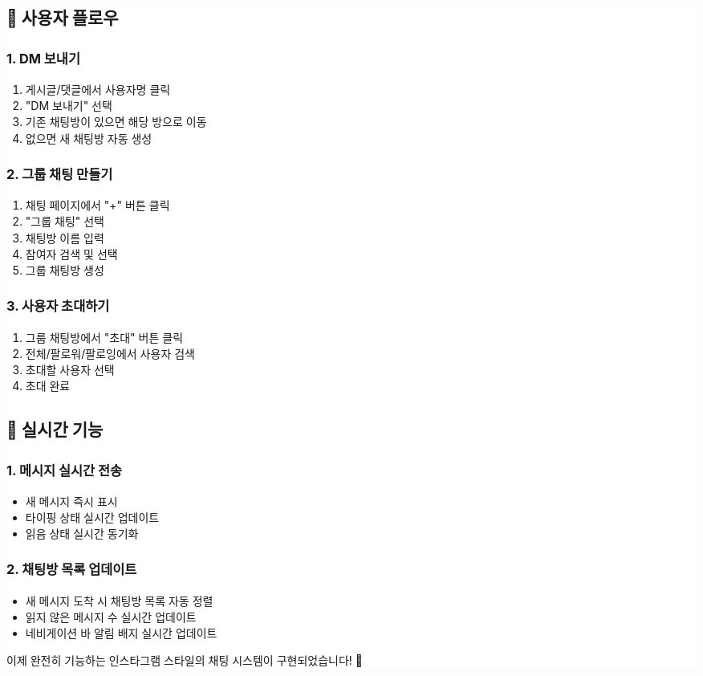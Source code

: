 ## 📱 사용자 플로우

### 1. DM 보내기
1. 게시글/댓글에서 사용자명 클릭
2. "DM 보내기" 선택
3. 기존 채팅방이 있으면 해당 방으로 이동
4. 없으면 새 채팅방 자동 생성

### 2. 그룹 채팅 만들기
1. 채팅 페이지에서 "+" 버튼 클릭
2. "그룹 채팅" 선택
3. 채팅방 이름 입력
4. 참여자 검색 및 선택
5. 그룹 채팅방 생성

### 3. 사용자 초대하기
1. 그룹 채팅방에서 "초대" 버튼 클릭
2. 전체/팔로워/팔로잉에서 사용자 검색
3. 초대할 사용자 선택
4. 초대 완료

## 🔄 실시간 기능

### 1. 메시지 실시간 전송
- 새 메시지 즉시 표시
- 타이핑 상태 실시간 업데이트
- 읽음 상태 실시간 동기화

### 2. 채팅방 목록 업데이트
- 새 메시지 도착 시 채팅방 목록 자동 정렬
- 읽지 않은 메시지 수 실시간 업데이트
- 네비게이션 바 알림 배지 실시간 업데이트

이제 완전히 기능하는 인스타그램 스타일의 채팅 시스템이 구현되었습니다! 🎉